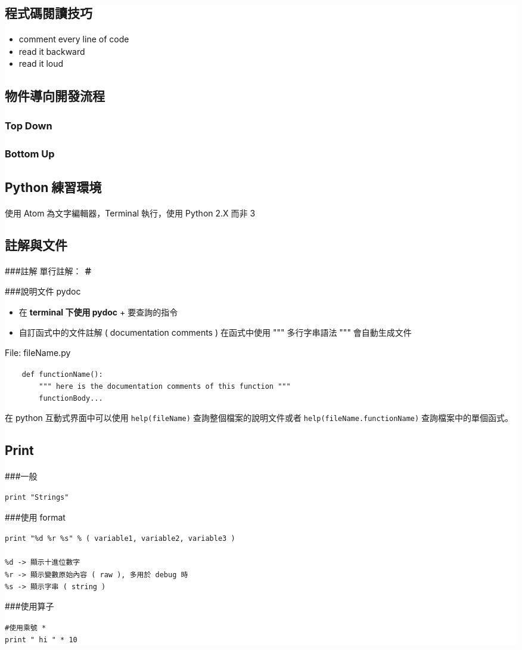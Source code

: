 
程式碼閱讀技巧
--
* comment every line of code
* read it backward
* read it loud


物件導向開發流程
--
### Top Down

### Bottom Up


Python 練習環境
--
使用 Atom 為文字編輯器，Terminal 執行，使用 Python 2.X 而非 3


註解與文件
--
###註解
單行註解： **＃**

###說明文件 pydoc

* 在 **terminal 下使用 pydoc** + 要查詢的指令

* 自訂函式中的文件註解 ( documentation comments )
  在函式中使用 """ 多行字串語法 """ 會自動生成文件

File: fileName.py

		def functionName():
			""" here is the documentation comments of this function """
			functionBody...
	
在 python 互動式界面中可以使用 ` help(fileName) `	查詢整個檔案的說明文件或者
`help(fileName.functionName)` 查詢檔案中的單個函式。


Print
--
###一般

	print "Strings"

###使用 format

	print "%d %r %s" % ( variable1, variable2, variable3 )
 
	%d -> 顯示十進位數字
	%r -> 顯示變數原始內容 ( raw ), 多用於 debug 時
	%s -> 顯示字串 ( string )

###使用算子

	#使用乘號 *
	print " hi " * 10
